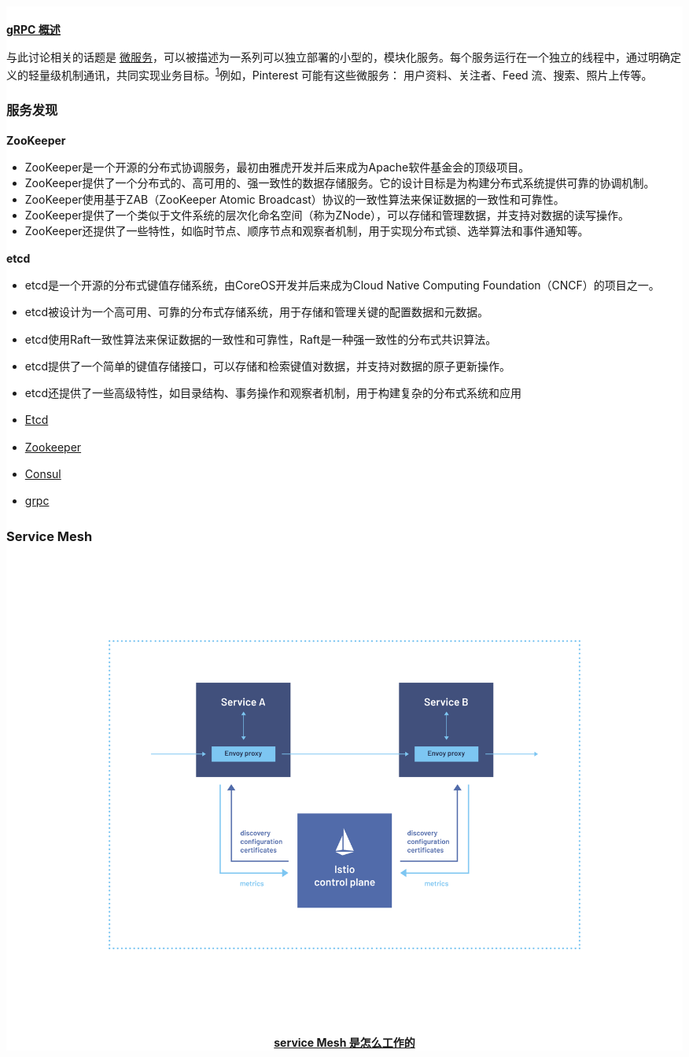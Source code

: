   <br/>
  <strong><a href="https://grpc.io/docs/what-is-grpc/introduction">gRPC 概述</a></strong>
</p>

与此讨论相关的话题是 [微服务](https://en.wikipedia.org/wiki/Microservices)，可以被描述为一系列可以独立部署的小型的，模块化服务。每个服务运行在一个独立的线程中，通过明确定义的轻量级机制通讯，共同实现业务目标。<sup><a href=https://smartbear.com/learn/api-design/what-are-microservices>1</a></sup>例如，Pinterest 可能有这些微服务： 用户资料、关注者、Feed 流、搜索、照片上传等。

### 服务发现
**ZooKeeper**
- ZooKeeper是一个开源的分布式协调服务，最初由雅虎开发并后来成为Apache软件基金会的顶级项目。
- ZooKeeper提供了一个分布式的、高可用的、强一致性的数据存储服务。它的设计目标是为构建分布式系统提供可靠的协调机制。
- ZooKeeper使用基于ZAB（ZooKeeper Atomic Broadcast）协议的一致性算法来保证数据的一致性和可靠性。
- ZooKeeper提供了一个类似于文件系统的层次化命名空间（称为ZNode），可以存储和管理数据，并支持对数据的读写操作。
- ZooKeeper还提供了一些特性，如临时节点、顺序节点和观察者机制，用于实现分布式锁、选举算法和事件通知等。

**etcd**
- etcd是一个开源的分布式键值存储系统，由CoreOS开发并后来成为Cloud Native Computing Foundation（CNCF）的项目之一。
- etcd被设计为一个高可用、可靠的分布式存储系统，用于存储和管理关键的配置数据和元数据。
- etcd使用Raft一致性算法来保证数据的一致性和可靠性，Raft是一种强一致性的分布式共识算法。
- etcd提供了一个简单的键值存储接口，可以存储和检索键值对数据，并支持对数据的原子更新操作。
- etcd还提供了一些高级特性，如目录结构、事务操作和观察者机制，用于构建复杂的分布式系统和应用

- [Etcd](https://coreos.com/etcd/docs/latest) 
- [Zookeeper](https://zookeeper.apache.org) 
- [Consul](https://www.consul.io/docs/index.html)
- [grpc](https://grpc.io/docs)

### Service Mesh
<p align="center">
  <img src="/images/istio_service_mesh.svg" width=600 height=600>
  <br/>
  <strong><a href="https://istio.io/latest/about/service-mesh/">service Mesh 是怎么工作的</a></strong>
</p>

